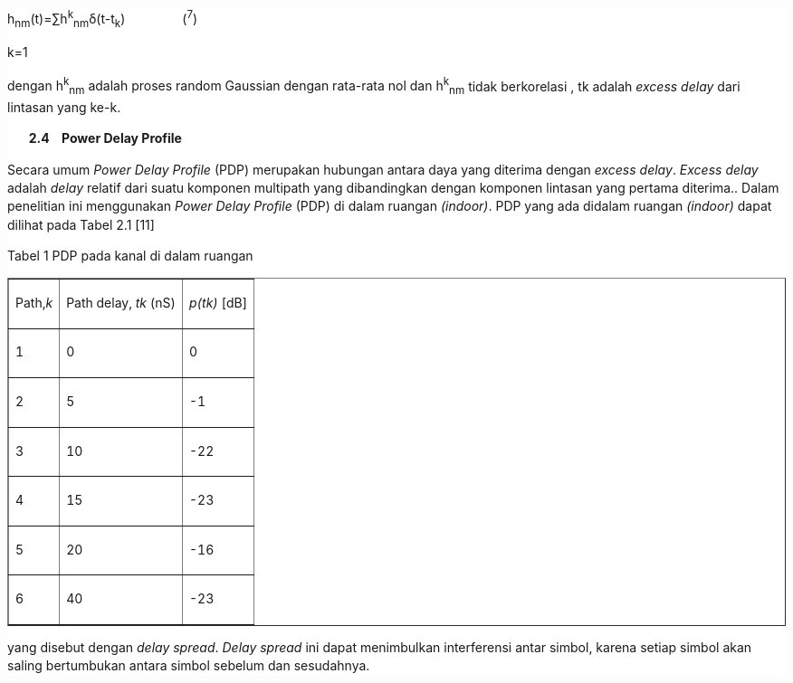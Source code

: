 <p><span class="font13">h<sub>nm</sub>(t)</span><span class="font2">=</span><span class="font5">∑</span><span class="font13">h<sup>k</sup><sub>nm</sub></span><span class="font2">δ</span><span class="font13">(t</span><span class="font2">-</span><span class="font13">t<sub>k</sub>) &nbsp;&nbsp;&nbsp;&nbsp;&nbsp;&nbsp;&nbsp;&nbsp;&nbsp;&nbsp;&nbsp;&nbsp;&nbsp;&nbsp;&nbsp;(<sup>7</sup>)</span></p>
<p><span class="font9">k</span><span class="font0">=</span><span class="font9">1</span></p>
<p><span class="font13">dengan h<sup>k</sup></span><span class="font9"><sub>nm</sub> </span><span class="font13">adalah proses random Gaussian dengan rata-rata nol dan h<sup>k</sup></span><span class="font9"><sub>nm</sub> </span><span class="font13">tidak berkorelasi , t</span><span class="font9">k </span><span class="font13">adalah </span><span class="font13" style="font-style:italic;">excess delay</span><span class="font13"> dari lintasan yang ke-k.</span></p>
<ul style="list-style:none;"><li>
<p><span class="font13" style="font-weight:bold;">2.4 &nbsp;&nbsp;&nbsp;Power Delay Profile</span></p></li></ul>
<p><span class="font13">Secara umum </span><span class="font13" style="font-style:italic;">Power Delay Profile</span><span class="font13"> (PDP) merupakan hubungan antara daya yang diterima dengan </span><span class="font13" style="font-style:italic;">excess delay</span><span class="font13">. </span><span class="font13" style="font-style:italic;">Excess delay</span><span class="font13"> adalah </span><span class="font13" style="font-style:italic;">delay</span><span class="font13"> relatif dari suatu komponen multipath yang dibandingkan dengan komponen lintasan yang pertama diterima.. Dalam penelitian ini menggunakan </span><span class="font13" style="font-style:italic;">Power Delay Profile </span><span class="font13">(PDP) di dalam ruangan </span><span class="font13" style="font-style:italic;">(indoor)</span><span class="font13">. PDP yang ada didalam ruangan </span><span class="font13" style="font-style:italic;">(indoor)</span><span class="font13"> dapat dilihat pada Tabel 2.1 [11]</span></p>
<p><span class="font13">Tabel 1 PDP pada kanal di dalam ruangan</span></p>
<table border="1">
<tr><td style="vertical-align:bottom;">
<p><span class="font13">Path,</span><span class="font13" style="font-style:italic;">k</span></p></td><td style="vertical-align:bottom;">
<p><span class="font13">Path delay, </span><span class="font13" style="font-style:italic;">t</span><span class="font9" style="font-style:italic;">k</span><span class="font9"> (nS)</span></p></td><td style="vertical-align:bottom;">
<p><span class="font13" style="font-style:italic;">p(t</span><span class="font9" style="font-style:italic;">k</span><span class="font13" style="font-style:italic;">)</span><span class="font13"> [dB]</span></p></td></tr>
<tr><td style="vertical-align:top;">
<p><span class="font13">1</span></p></td><td style="vertical-align:top;">
<p><span class="font13">0</span></p></td><td style="vertical-align:top;">
<p><span class="font13">0</span></p></td></tr>
<tr><td style="vertical-align:top;">
<p><span class="font13">2</span></p></td><td style="vertical-align:top;">
<p><span class="font13">5</span></p></td><td style="vertical-align:top;">
<p><span class="font13">-1</span></p></td></tr>
<tr><td style="vertical-align:top;">
<p><span class="font13">3</span></p></td><td style="vertical-align:top;">
<p><span class="font13">10</span></p></td><td style="vertical-align:top;">
<p><span class="font13">-22</span></p></td></tr>
<tr><td style="vertical-align:top;">
<p><span class="font13">4</span></p></td><td style="vertical-align:top;">
<p><span class="font13">15</span></p></td><td style="vertical-align:top;">
<p><span class="font13">-23</span></p></td></tr>
<tr><td style="vertical-align:top;">
<p><span class="font13">5</span></p></td><td style="vertical-align:top;">
<p><span class="font13">20</span></p></td><td style="vertical-align:top;">
<p><span class="font13">-16</span></p></td></tr>
<tr><td style="vertical-align:top;">
<p><span class="font13">6</span></p></td><td style="vertical-align:top;">
<p><span class="font13">40</span></p></td><td style="vertical-align:top;">
<p><span class="font13">-23</span></p></td></tr>
</table>
<p><span class="font13">yang disebut dengan </span><span class="font13" style="font-style:italic;">delay spread</span><span class="font13">. </span><span class="font13" style="font-style:italic;">Delay spread</span><span class="font13"> ini dapat menimbulkan interferensi antar simbol, karena setiap simbol akan saling bertumbukan antara simbol sebelum dan sesudahnya.</span></p>